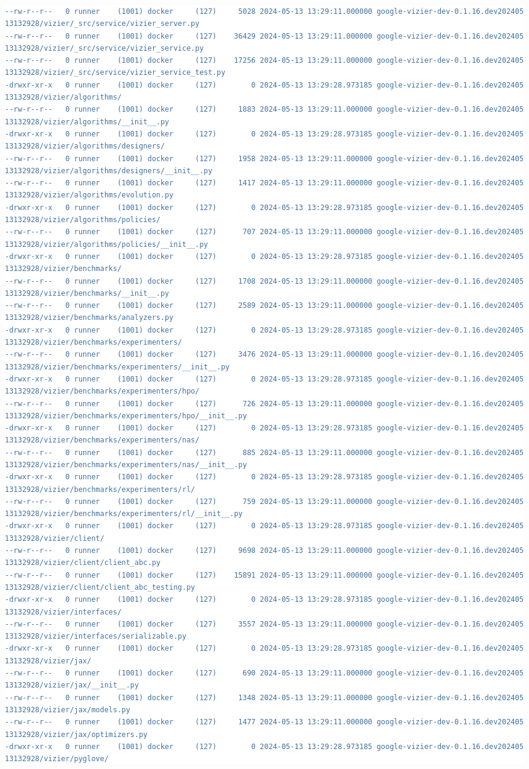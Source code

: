 ```diff
--rw-r--r--   0 runner    (1001) docker     (127)     5028 2024-05-13 13:29:11.000000 google-vizier-dev-0.1.16.dev20240513132928/vizier/_src/service/vizier_server.py
--rw-r--r--   0 runner    (1001) docker     (127)    36429 2024-05-13 13:29:11.000000 google-vizier-dev-0.1.16.dev20240513132928/vizier/_src/service/vizier_service.py
--rw-r--r--   0 runner    (1001) docker     (127)    17256 2024-05-13 13:29:11.000000 google-vizier-dev-0.1.16.dev20240513132928/vizier/_src/service/vizier_service_test.py
-drwxr-xr-x   0 runner    (1001) docker     (127)        0 2024-05-13 13:29:28.973185 google-vizier-dev-0.1.16.dev20240513132928/vizier/algorithms/
--rw-r--r--   0 runner    (1001) docker     (127)     1883 2024-05-13 13:29:11.000000 google-vizier-dev-0.1.16.dev20240513132928/vizier/algorithms/__init__.py
-drwxr-xr-x   0 runner    (1001) docker     (127)        0 2024-05-13 13:29:28.973185 google-vizier-dev-0.1.16.dev20240513132928/vizier/algorithms/designers/
--rw-r--r--   0 runner    (1001) docker     (127)     1958 2024-05-13 13:29:11.000000 google-vizier-dev-0.1.16.dev20240513132928/vizier/algorithms/designers/__init__.py
--rw-r--r--   0 runner    (1001) docker     (127)     1417 2024-05-13 13:29:11.000000 google-vizier-dev-0.1.16.dev20240513132928/vizier/algorithms/evolution.py
-drwxr-xr-x   0 runner    (1001) docker     (127)        0 2024-05-13 13:29:28.973185 google-vizier-dev-0.1.16.dev20240513132928/vizier/algorithms/policies/
--rw-r--r--   0 runner    (1001) docker     (127)      707 2024-05-13 13:29:11.000000 google-vizier-dev-0.1.16.dev20240513132928/vizier/algorithms/policies/__init__.py
-drwxr-xr-x   0 runner    (1001) docker     (127)        0 2024-05-13 13:29:28.973185 google-vizier-dev-0.1.16.dev20240513132928/vizier/benchmarks/
--rw-r--r--   0 runner    (1001) docker     (127)     1708 2024-05-13 13:29:11.000000 google-vizier-dev-0.1.16.dev20240513132928/vizier/benchmarks/__init__.py
--rw-r--r--   0 runner    (1001) docker     (127)     2589 2024-05-13 13:29:11.000000 google-vizier-dev-0.1.16.dev20240513132928/vizier/benchmarks/analyzers.py
-drwxr-xr-x   0 runner    (1001) docker     (127)        0 2024-05-13 13:29:28.973185 google-vizier-dev-0.1.16.dev20240513132928/vizier/benchmarks/experimenters/
--rw-r--r--   0 runner    (1001) docker     (127)     3476 2024-05-13 13:29:11.000000 google-vizier-dev-0.1.16.dev20240513132928/vizier/benchmarks/experimenters/__init__.py
-drwxr-xr-x   0 runner    (1001) docker     (127)        0 2024-05-13 13:29:28.973185 google-vizier-dev-0.1.16.dev20240513132928/vizier/benchmarks/experimenters/hpo/
--rw-r--r--   0 runner    (1001) docker     (127)      726 2024-05-13 13:29:11.000000 google-vizier-dev-0.1.16.dev20240513132928/vizier/benchmarks/experimenters/hpo/__init__.py
-drwxr-xr-x   0 runner    (1001) docker     (127)        0 2024-05-13 13:29:28.973185 google-vizier-dev-0.1.16.dev20240513132928/vizier/benchmarks/experimenters/nas/
--rw-r--r--   0 runner    (1001) docker     (127)      885 2024-05-13 13:29:11.000000 google-vizier-dev-0.1.16.dev20240513132928/vizier/benchmarks/experimenters/nas/__init__.py
-drwxr-xr-x   0 runner    (1001) docker     (127)        0 2024-05-13 13:29:28.973185 google-vizier-dev-0.1.16.dev20240513132928/vizier/benchmarks/experimenters/rl/
--rw-r--r--   0 runner    (1001) docker     (127)      759 2024-05-13 13:29:11.000000 google-vizier-dev-0.1.16.dev20240513132928/vizier/benchmarks/experimenters/rl/__init__.py
-drwxr-xr-x   0 runner    (1001) docker     (127)        0 2024-05-13 13:29:28.973185 google-vizier-dev-0.1.16.dev20240513132928/vizier/client/
--rw-r--r--   0 runner    (1001) docker     (127)     9698 2024-05-13 13:29:11.000000 google-vizier-dev-0.1.16.dev20240513132928/vizier/client/client_abc.py
--rw-r--r--   0 runner    (1001) docker     (127)    15891 2024-05-13 13:29:11.000000 google-vizier-dev-0.1.16.dev20240513132928/vizier/client/client_abc_testing.py
-drwxr-xr-x   0 runner    (1001) docker     (127)        0 2024-05-13 13:29:28.973185 google-vizier-dev-0.1.16.dev20240513132928/vizier/interfaces/
--rw-r--r--   0 runner    (1001) docker     (127)     3557 2024-05-13 13:29:11.000000 google-vizier-dev-0.1.16.dev20240513132928/vizier/interfaces/serializable.py
-drwxr-xr-x   0 runner    (1001) docker     (127)        0 2024-05-13 13:29:28.973185 google-vizier-dev-0.1.16.dev20240513132928/vizier/jax/
--rw-r--r--   0 runner    (1001) docker     (127)      690 2024-05-13 13:29:11.000000 google-vizier-dev-0.1.16.dev20240513132928/vizier/jax/__init__.py
--rw-r--r--   0 runner    (1001) docker     (127)     1348 2024-05-13 13:29:11.000000 google-vizier-dev-0.1.16.dev20240513132928/vizier/jax/models.py
--rw-r--r--   0 runner    (1001) docker     (127)     1477 2024-05-13 13:29:11.000000 google-vizier-dev-0.1.16.dev20240513132928/vizier/jax/optimizers.py
-drwxr-xr-x   0 runner    (1001) docker     (127)        0 2024-05-13 13:29:28.973185 google-vizier-dev-0.1.16.dev20240513132928/vizier/pyglove/
```